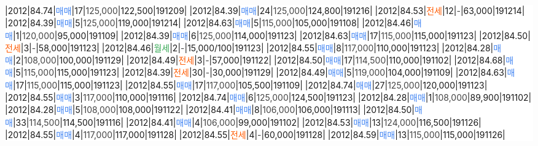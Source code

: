|2012|84.74|<span style="color:#4285f3">매매</span>|17|<span style="color:#444444">125,000</span>|122,500|191209|
|2012|84.39|<span style="color:#4285f3">매매</span>|24|<span style="color:#444444">125,000</span>|124,800|191216|
|2012|84.53|<span style="color:#ff5a00">전세</span>|12|<span style="color:#444444">-</span>|63,000|191214|
|2012|84.39|<span style="color:#4285f3">매매</span>|5|<span style="color:#444444">125,000</span>|119,000|191214|
|2012|84.63|<span style="color:#4285f3">매매</span>|5|<span style="color:#444444">115,000</span>|105,000|191108|
|2012|84.46|<span style="color:#4285f3">매매</span>|1|<span style="color:#444444">120,000</span>|95,000|191109|
|2012|84.39|<span style="color:#4285f3">매매</span>|6|<span style="color:#444444">125,000</span>|114,000|191123|
|2012|84.63|<span style="color:#4285f3">매매</span>|17|<span style="color:#444444">115,000</span>|115,000|191123|
|2012|84.50|<span style="color:#ff5a00">전세</span>|3|<span style="color:#444444">-</span>|58,000|191123|
|2012|84.46|<span style="color:#34a853">월세</span>|2|<span style="color:#444444">-</span>|15,000/100|191123|
|2012|84.55|<span style="color:#4285f3">매매</span>|8|<span style="color:#444444">117,000</span>|110,000|191123|
|2012|84.28|<span style="color:#4285f3">매매</span>|2|<span style="color:#444444">108,000</span>|100,000|191129|
|2012|84.49|<span style="color:#ff5a00">전세</span>|3|<span style="color:#444444">-</span>|57,000|191122|
|2012|84.50|<span style="color:#4285f3">매매</span>|17|<span style="color:#444444">114,500</span>|110,000|191102|
|2012|84.68|<span style="color:#4285f3">매매</span>|5|<span style="color:#444444">115,000</span>|115,000|191123|
|2012|84.39|<span style="color:#ff5a00">전세</span>|30|<span style="color:#444444">-</span>|30,000|191129|
|2012|84.49|<span style="color:#4285f3">매매</span>|5|<span style="color:#444444">119,000</span>|104,000|191109|
|2012|84.63|<span style="color:#4285f3">매매</span>|17|<span style="color:#444444">115,000</span>|115,000|191123|
|2012|84.55|<span style="color:#4285f3">매매</span>|17|<span style="color:#444444">117,000</span>|105,500|191109|
|2012|84.74|<span style="color:#4285f3">매매</span>|27|<span style="color:#444444">125,000</span>|120,000|191123|
|2012|84.55|<span style="color:#4285f3">매매</span>|3|<span style="color:#444444">117,000</span>|110,000|191116|
|2012|84.74|<span style="color:#4285f3">매매</span>|6|<span style="color:#444444">125,000</span>|124,500|191123|
|2012|84.28|<span style="color:#4285f3">매매</span>|1|<span style="color:#444444">108,000</span>|89,900|191102|
|2012|84.28|<span style="color:#4285f3">매매</span>|5|<span style="color:#444444">108,000</span>|108,000|191122|
|2012|84.41|<span style="color:#4285f3">매매</span>|8|<span style="color:#444444">106,000</span>|106,000|191113|
|2012|84.50|<span style="color:#4285f3">매매</span>|33|<span style="color:#444444">114,500</span>|114,500|191116|
|2012|84.41|<span style="color:#4285f3">매매</span>|4|<span style="color:#444444">106,000</span>|99,000|191102|
|2012|84.53|<span style="color:#4285f3">매매</span>|13|<span style="color:#444444">124,000</span>|116,500|191126|
|2012|84.55|<span style="color:#4285f3">매매</span>|4|<span style="color:#444444">117,000</span>|117,000|191128|
|2012|84.55|<span style="color:#ff5a00">전세</span>|4|<span style="color:#444444">-</span>|60,000|191128|
|2012|84.59|<span style="color:#4285f3">매매</span>|13|<span style="color:#444444">115,000</span>|115,000|191126|
